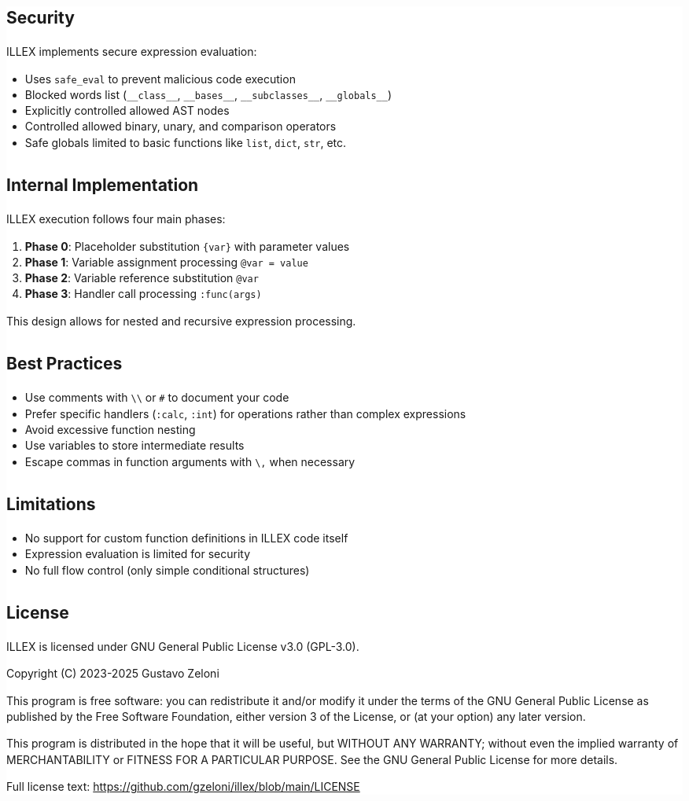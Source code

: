 ## Security

ILLEX implements secure expression evaluation:

- Uses `safe_eval` to prevent malicious code execution
- Blocked words list (`__class__`, `__bases__`, `__subclasses__`, `__globals__`)
- Explicitly controlled allowed AST nodes
- Controlled allowed binary, unary, and comparison operators
- Safe globals limited to basic functions like `list`, `dict`, `str`, etc.

## Internal Implementation

ILLEX execution follows four main phases:

1. **Phase 0**: Placeholder substitution `{var}` with parameter values
2. **Phase 1**: Variable assignment processing `@var = value` 
3. **Phase 2**: Variable reference substitution `@var`
4. **Phase 3**: Handler call processing `:func(args)`

This design allows for nested and recursive expression processing.

## Best Practices

- Use comments with `\\` or `#` to document your code
- Prefer specific handlers (`:calc`, `:int`) for operations rather than complex expressions
- Avoid excessive function nesting
- Use variables to store intermediate results
- Escape commas in function arguments with `\,` when necessary

## Limitations
- No support for custom function definitions in ILLEX code itself
- Expression evaluation is limited for security
- No full flow control (only simple conditional structures)

## License

ILLEX is licensed under GNU General Public License v3.0 (GPL-3.0).

Copyright (C) 2023-2025 Gustavo Zeloni

This program is free software: you can redistribute it and/or modify it under the terms of the GNU General Public License as published by the Free Software Foundation, either version 3 of the License, or (at your option) any later version.

This program is distributed in the hope that it will be useful, but WITHOUT ANY WARRANTY; without even the implied warranty of MERCHANTABILITY or FITNESS FOR A PARTICULAR PURPOSE. See the GNU General Public License for more details.

Full license text: https://github.com/gzeloni/illex/blob/main/LICENSE
